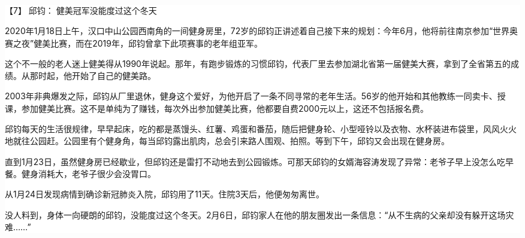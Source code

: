 【7】
  邱钧：
健美冠军没能度过这个冬天

2020年1月18日上午，汉口中山公园西南角的一间健身房里，72岁的邱钧正讲述着自己接下来的规划：今年6月，他将前往南京参加“世界奥赛之夜”健美比赛，而在2019年，邱钧曾拿下此项赛事的老年组亚军。

这个不一般的老人迷上健美得从1990年说起。那年，有跑步锻炼的习惯邱钧，代表厂里去参加湖北省第一届健美大赛，拿到了全省第五的成绩。从那时起，他开始了自己的健美路。




2003年非典爆发之际，邱钧从厂里退休，健身这个爱好，为他开启了一条不同寻常的老年生活。56岁的他开始和其他教练一同卖卡、授课，参加健美比赛。这不是单纯为了赚钱，每次外出参加健美比赛，他都要自费2000元以上，这还不包括报名费。

邱钧每天的生活很规律，早早起床，吃的都是蒸馒头、红薯、鸡蛋和番茄，随后把健身轮、小型哑铃以及衣物、水杯装进布袋里，风风火火地就往公园赶。公园里有个健身角，每当邱钧露出肌肉，总会引来路人围观、拍照。等到下午，邱钧又会出现在健身房。




直到1月23日，虽然健身房已经歇业，但邱钧还是雷打不动地去到公园锻炼。可那天邱钧的女婿海容涛发现了异常：老爷子早上没怎么吃早餐。健身消耗大，老爷子很少会没胃口。

从1月24日发现病情到确诊新冠肺炎入院，邱钧用了11天。住院3天后，他便匆匆离世。

没人料到，身体一向硬朗的邱钧，没能度过这个冬天。2月6日，邱钧家人在他的朋友圈发出一条信息：“从不生病的父亲却没有躲开这场灾难……”
